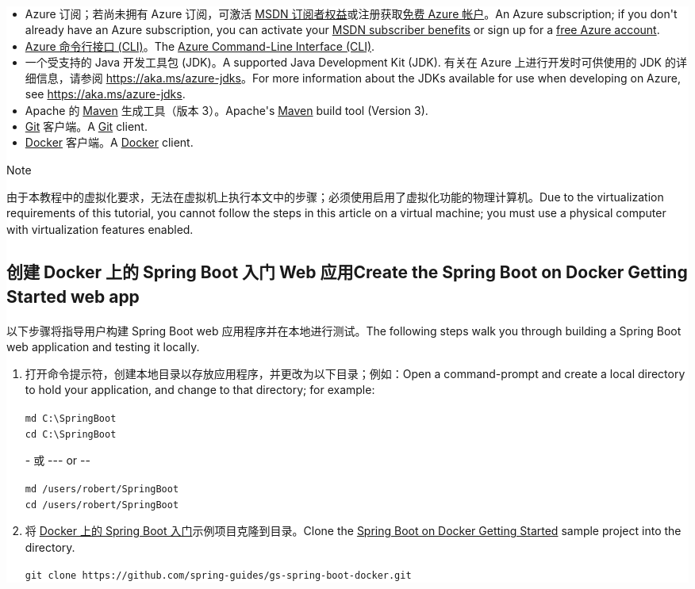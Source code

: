 * <span data-ttu-id="d34d6-108">Azure 订阅；若尚未拥有 Azure 订阅，可激活 [MSDN 订阅者权益]或注册获取[免费 Azure 帐户]。</span><span class="sxs-lookup"><span data-stu-id="d34d6-108">An Azure subscription; if you don't already have an Azure subscription, you can activate your [MSDN subscriber benefits] or sign up for a [free Azure account].</span></span>
* <span data-ttu-id="d34d6-109">[Azure 命令行接口 (CLI)]。</span><span class="sxs-lookup"><span data-stu-id="d34d6-109">The [Azure Command-Line Interface (CLI)].</span></span>
* <span data-ttu-id="d34d6-110">一个受支持的 Java 开发工具包 (JDK)。</span><span class="sxs-lookup"><span data-stu-id="d34d6-110">A supported Java Development Kit (JDK).</span></span> <span data-ttu-id="d34d6-111">有关在 Azure 上进行开发时可供使用的 JDK 的详细信息，请参阅 <https://aka.ms/azure-jdks>。</span><span class="sxs-lookup"><span data-stu-id="d34d6-111">For more information about the JDKs available for use when developing on Azure, see <https://aka.ms/azure-jdks>.</span></span>
* <span data-ttu-id="d34d6-112">Apache 的 [Maven] 生成工具（版本 3）。</span><span class="sxs-lookup"><span data-stu-id="d34d6-112">Apache's [Maven] build tool (Version 3).</span></span>
* <span data-ttu-id="d34d6-113">[Git] 客户端。</span><span class="sxs-lookup"><span data-stu-id="d34d6-113">A [Git] client.</span></span>
* <span data-ttu-id="d34d6-114">[Docker] 客户端。</span><span class="sxs-lookup"><span data-stu-id="d34d6-114">A [Docker] client.</span></span>

> [!NOTE]
>
> <span data-ttu-id="d34d6-115">由于本教程中的虚拟化要求，无法在虚拟机上执行本文中的步骤；必须使用启用了虚拟化功能的物理计算机。</span><span class="sxs-lookup"><span data-stu-id="d34d6-115">Due to the virtualization requirements of this tutorial, you cannot follow the steps in this article on a virtual machine; you must use a physical computer with virtualization features enabled.</span></span>
>

## <a name="create-the-spring-boot-on-docker-getting-started-web-app"></a><span data-ttu-id="d34d6-116">创建 Docker 上的 Spring Boot 入门 Web 应用</span><span class="sxs-lookup"><span data-stu-id="d34d6-116">Create the Spring Boot on Docker Getting Started web app</span></span>

<span data-ttu-id="d34d6-117">以下步骤将指导用户构建 Spring Boot web 应用程序并在本地进行测试。</span><span class="sxs-lookup"><span data-stu-id="d34d6-117">The following steps walk you through building a Spring Boot web application and testing it locally.</span></span>

1. <span data-ttu-id="d34d6-118">打开命令提示符，创建本地目录以存放应用程序，并更改为以下目录；例如：</span><span class="sxs-lookup"><span data-stu-id="d34d6-118">Open a command-prompt and create a local directory to hold your application, and change to that directory; for example:</span></span>
   ```
   md C:\SpringBoot
   cd C:\SpringBoot
   ```
   <span data-ttu-id="d34d6-119">- 或 -</span><span class="sxs-lookup"><span data-stu-id="d34d6-119">-- or --</span></span>
   ```
   md /users/robert/SpringBoot
   cd /users/robert/SpringBoot
   ```

1. <span data-ttu-id="d34d6-120">将 [Docker 上的 Spring Boot 入门]示例项目克隆到目录。</span><span class="sxs-lookup"><span data-stu-id="d34d6-120">Clone the [Spring Boot on Docker Getting Started] sample project into the directory.</span></span>
   ```
   git clone https://github.com/spring-guides/gs-spring-boot-docker.git
   ```


[Azure 命令行接口 (CLI)]: /cli/azure/overview
[Azure Command-Line Interface (CLI)]: /cli/azure/overview
[Azure Kubernetes 服务 (AKS)]: https://azure.microsoft.com/services/kubernetes-service/
[Azure Kubernetes Service (AKS)]: https://azure.microsoft.com/services/kubernetes-service/
[面向 Java 开发人员的 Azure]: /java/azure/
[Azure for Java Developers]: /java/azure/
[Azure portal]: https://portal.azure.com/
[Create a private Docker container registry using the Azure portal]: /azure/container-registry/container-registry-get-started-portal
[使用 Linux 上 Azure Web 应用的自定义 Docker 映像]: /azure/app-service-web/app-service-linux-using-custom-docker-image
[Using a custom Docker image for Azure Web App on Linux]: /azure/app-service-web/app-service-linux-using-custom-docker-image
[Docker]: https://www.docker.com/
[免费 Azure 帐户]: https://azure.microsoft.com/pricing/free-trial/
[free Azure account]: https://azure.microsoft.com/pricing/free-trial/
[Git]: https://github.com/
[使用 Azure DevOps 和 Java]: /azure/devops/java/
[Working with Azure DevOps and Java]: /azure/devops/java/
[Kubernetes]: https://kubernetes.io/
[Kubernetes Command-Line Interface (kubectl)]: https://kubernetes.io/docs/user-guide/kubectl-overview/
[Maven]: http://maven.apache.org/
[MSDN 订阅者权益]: https://azure.microsoft.com/pricing/member-offers/msdn-benefits-details/
[MSDN subscriber benefits]: https://azure.microsoft.com/pricing/member-offers/msdn-benefits-details/
[Spring Boot]: http://projects.spring.io/spring-boot/
[Docker 上的 Spring Boot 入门]: https://github.com/spring-guides/gs-spring-boot-docker
[Spring Boot on Docker Getting Started]: https://github.com/spring-guides/gs-spring-boot-docker
[Spring Framework]: https://spring.io/
[为 Pod 配置服务帐户]: https://kubernetes.io/docs/tasks/configure-pod-container/configure-service-account/
[Configuring Service Accounts for Pods]: https://kubernetes.io/docs/tasks/configure-pod-container/configure-service-account/
[命名空间]: https://kubernetes.io/docs/concepts/overview/working-with-objects/namespaces/
[Namespaces]: https://kubernetes.io/docs/concepts/overview/working-with-objects/namespaces/
[从私有注册表拉取映像]: https://kubernetes.io/docs/tasks/configure-pod-container/pull-image-private-registry/
[Pulling an Image from a Private Registry]: https://kubernetes.io/docs/tasks/configure-pod-container/pull-image-private-registry/
[Java Development Kit (JDK)]: https://aka.ms/azure-jdks
[使用 Azure 容器注册表从 Azure Kubernetes 服务进行身份验证]: /azure/container-registry/container-registry-auth-aks/
[Authenticate with Azure Container Registry from Azure Kubernetes Service]: /azure/container-registry/container-registry-auth-aks/
[Visual Studio Code Java 教程]: https://code.visualstudio.com/docs/java/java-kubernetes/
[Visual Studio Code Java Tutorials]: https://code.visualstudio.com/docs/java/java-kubernetes/
[SB01]: ./media/deploy-spring-boot-java-app-on-kubernetes/SB01.png
[SB02]: ./media/deploy-spring-boot-java-app-on-kubernetes/SB02.png
[AR01]: ./media/deploy-spring-boot-java-app-on-kubernetes/AR01.png
[AR02]: ./media/deploy-spring-boot-java-app-on-kubernetes/AR02.png
[AR03]: ./media/deploy-spring-boot-java-app-on-kubernetes/AR03.png
[AR04]: ./media/deploy-spring-boot-java-app-on-kubernetes/AR04.png
[KB01]: ./media/deploy-spring-boot-java-app-on-kubernetes/KB01.png
[KB02]: ./media/deploy-spring-boot-java-app-on-kubernetes/KB02.png
[KB03]: ./media/deploy-spring-boot-java-app-on-kubernetes/KB03.png
[KB04]: ./media/deploy-spring-boot-java-app-on-kubernetes/KB04.png
[KB05]: ./media/deploy-spring-boot-java-app-on-kubernetes/KB05.png
[KB06]: ./media/deploy-spring-boot-java-app-on-kubernetes/KB06.png
[KB07]: ./media/deploy-spring-boot-java-app-on-kubernetes/KB07.png